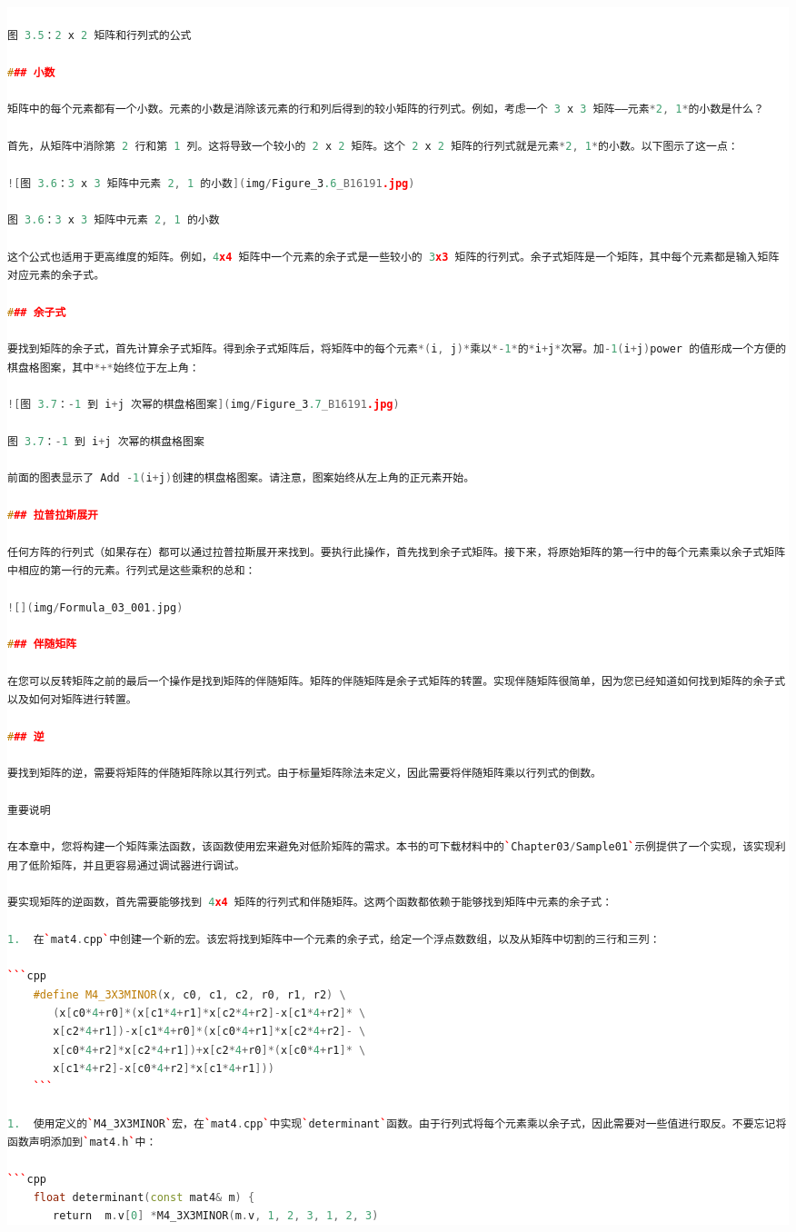 ```cpp

图 3.5：2 x 2 矩阵和行列式的公式

### 小数

矩阵中的每个元素都有一个小数。元素的小数是消除该元素的行和列后得到的较小矩阵的行列式。例如，考虑一个 3 x 3 矩阵——元素*2, 1*的小数是什么？

首先，从矩阵中消除第 2 行和第 1 列。这将导致一个较小的 2 x 2 矩阵。这个 2 x 2 矩阵的行列式就是元素*2, 1*的小数。以下图示了这一点：

![图 3.6：3 x 3 矩阵中元素 2, 1 的小数](img/Figure_3.6_B16191.jpg)

图 3.6：3 x 3 矩阵中元素 2, 1 的小数

这个公式也适用于更高维度的矩阵。例如，4x4 矩阵中一个元素的余子式是一些较小的 3x3 矩阵的行列式。余子式矩阵是一个矩阵，其中每个元素都是输入矩阵对应元素的余子式。

### 余子式

要找到矩阵的余子式，首先计算余子式矩阵。得到余子式矩阵后，将矩阵中的每个元素*(i, j)*乘以*-1*的*i+j*次幂。加-1(i+j)power 的值形成一个方便的棋盘格图案，其中*+*始终位于左上角：

![图 3.7：-1 到 i+j 次幂的棋盘格图案](img/Figure_3.7_B16191.jpg)

图 3.7：-1 到 i+j 次幂的棋盘格图案

前面的图表显示了 Add -1(i+j)创建的棋盘格图案。请注意，图案始终从左上角的正元素开始。

### 拉普拉斯展开

任何方阵的行列式（如果存在）都可以通过拉普拉斯展开来找到。要执行此操作，首先找到余子式矩阵。接下来，将原始矩阵的第一行中的每个元素乘以余子式矩阵中相应的第一行的元素。行列式是这些乘积的总和：

![](img/Formula_03_001.jpg)

### 伴随矩阵

在您可以反转矩阵之前的最后一个操作是找到矩阵的伴随矩阵。矩阵的伴随矩阵是余子式矩阵的转置。实现伴随矩阵很简单，因为您已经知道如何找到矩阵的余子式以及如何对矩阵进行转置。

### 逆

要找到矩阵的逆，需要将矩阵的伴随矩阵除以其行列式。由于标量矩阵除法未定义，因此需要将伴随矩阵乘以行列式的倒数。

重要说明

在本章中，您将构建一个矩阵乘法函数，该函数使用宏来避免对低阶矩阵的需求。本书的可下载材料中的`Chapter03/Sample01`示例提供了一个实现，该实现利用了低阶矩阵，并且更容易通过调试器进行调试。

要实现矩阵的逆函数，首先需要能够找到 4x4 矩阵的行列式和伴随矩阵。这两个函数都依赖于能够找到矩阵中元素的余子式：

1.  在`mat4.cpp`中创建一个新的宏。该宏将找到矩阵中一个元素的余子式，给定一个浮点数数组，以及从矩阵中切割的三行和三列：

```cpp
    #define M4_3X3MINOR(x, c0, c1, c2, r0, r1, r2) \
       (x[c0*4+r0]*(x[c1*4+r1]*x[c2*4+r2]-x[c1*4+r2]* \
       x[c2*4+r1])-x[c1*4+r0]*(x[c0*4+r1]*x[c2*4+r2]- \
       x[c0*4+r2]*x[c2*4+r1])+x[c2*4+r0]*(x[c0*4+r1]* \
       x[c1*4+r2]-x[c0*4+r2]*x[c1*4+r1]))
    ```

1.  使用定义的`M4_3X3MINOR`宏，在`mat4.cpp`中实现`determinant`函数。由于行列式将每个元素乘以余子式，因此需要对一些值进行取反。不要忘记将函数声明添加到`mat4.h`中：

```cpp
    float determinant(const mat4& m) {
       return  m.v[0] *M4_3X3MINOR(m.v, 1, 2, 3, 1, 2, 3)  
```